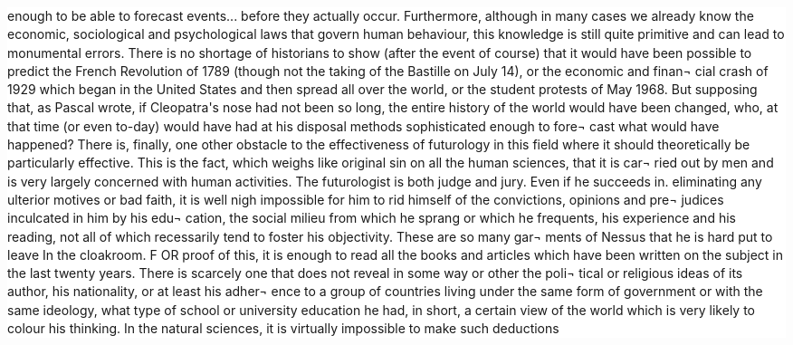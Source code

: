 enough to be able to forecast events...
before they actually occur.
Furthermore, although in many cases
we already know the economic,
sociological and psychological laws
that govern human behaviour, this
knowledge is still quite primitive and
can lead to monumental errors.
There is no shortage of historians
to show (after the event of course)
that it would have been possible to
predict the French Revolution of 1789
(though not the taking of the Bastille
on July 14), or the economic and finan¬
cial crash of 1929 which began in the
United States and then spread all
over the world, or the student protests
of May 1968. But supposing that, as
Pascal wrote, if Cleopatra's nose
had not been so long, the entire
history of the world would have been
changed, who, at that time (or even
to-day) would have had at his disposal
methods sophisticated enough to fore¬
cast what would have happened?
There is, finally, one other obstacle
to the effectiveness of futurology in
this field where it should theoretically
be particularly effective. This is the
fact, which weighs like original sin on
all the human sciences, that it is car¬
ried out by men and is very largely
concerned with human activities. The
futurologist is both judge and jury.
Even if he succeeds in. eliminating any
ulterior motives or bad faith, it is well
nigh impossible for him to rid himself
of the convictions, opinions and pre¬
judices inculcated in him by his edu¬
cation, the social milieu from which
he sprang or which he frequents, his
experience and his reading, not all of
which recessarily tend to foster his
objectivity. These are so many gar¬
ments of Nessus that he is hard put to
leave In the cloakroom.
F
OR proof of this, it is
enough to read all the books and
articles which have been written on
the subject in the last twenty years.
There is scarcely one that does not
reveal in some way or other the poli¬
tical or religious ideas of its author,
his nationality, or at least his adher¬
ence to a group of countries living
under the same form of government
or with the same ideology, what
type of school or university education
he had, in short, a certain view of the
world which is very likely to colour his
thinking.
In the natural sciences, it is virtually
impossible to make such deductions